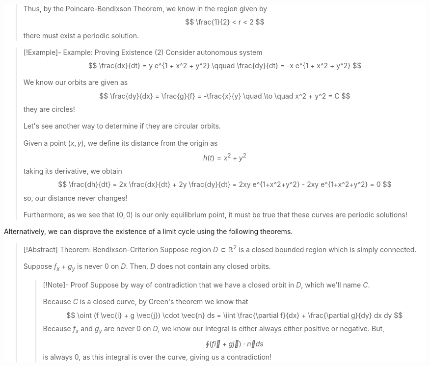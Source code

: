 > Thus, by the Poincare-Bendixson Theorem, we know in the region given by
> $$
> \frac{1}{2} < r < 2
> $$
> there must exist a periodic solution.

> [!Example]- Example: Proving Existence (2)
> Consider autonomous system
> $$
> \frac{dx}{dt} = y e^{1 + x^2 + y^2} \qquad \frac{dy}{dt} = -x e^{1 + x^2 + y^2} 
> $$ 
>
> We know our orbits are given as
> $$ 
> \frac{dy}{dx} = \frac{g}{f} = -\frac{x}{y} \quad \to \quad  x^2 + y^2 = C 
> $$
> they are circles!
>
> Let's see another way to determine if they are circular orbits.
>
> Given a point $(x,y)$, we define its distance from the origin as
> $$
> h(t) = x^2 + y^2 
> $$ 
> taking its derivative, we obtain
> $$
> \frac{dh}{dt} = 2x \frac{dx}{dt} + 2y \frac{dy}{dt} = 2xy e^{1+x^2+y^2} - 2xy e^{1+x^2+y^2} = 0 
> $$
> so, our distance never changes! 
>
> Furthermore, as we see that $(0,0)$ is our only equilibrium point, it must be true that these curves are periodic solutions!

Alternatively, we can disprove the existence of a limit cycle using the following theorems. 

> [!Abstract] Theorem: Bendixson-Criterion
> Suppose region $D \subset \mathbb{R}^2$ is a closed bounded region which is simply connected.
> 
> Suppose $f_x + g_y$ is never 0 on $D$. Then, $D$ does not contain any closed orbits.
> 
> > [!Note]- Proof
> > Suppose by way of contradiction that we have a closed orbit in $D$, which we'll name $C$.
> > 
> > Because $C$ is a closed curve, by Green's theorem we know that
> > $$ 
> > \oint (f \vec{i} + g \vec{j}) \cdot \vec{n} ds = \iint \frac{\partial f}{dx} + \frac{\partial g}{dy} dx dy 
> > $$
> > Because $f_x$ and $g_y$ are never 0 on $D$, we know our integral is either always either positive or negative. But, 
> > $$
> > \oint (f \vec{i} + g \vec{j}) \cdot \vec{n} ds 
> > $$
> > is always 0, as this integral is over the curve, giving us a contradiction!
